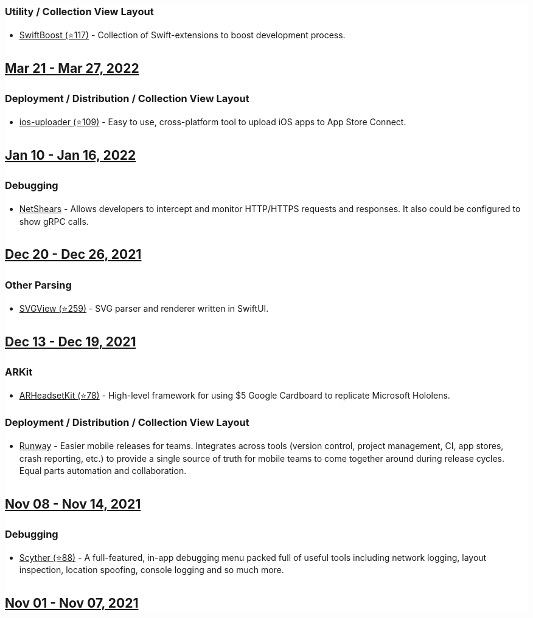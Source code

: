 ### Utility / Collection View Layout

*   [SwiftBoost (⭐117)](https://github.com/sparrowcode/SwiftBoost) - Collection of Swift-extensions to boost development process.

## [Mar 21 - Mar 27, 2022](/content/2022/12/README.md)

### Deployment / Distribution / Collection View Layout

*   [ios-uploader (⭐109)](https://github.com/simonnilsson/ios-uploader) - Easy to use, cross-platform tool to upload iOS apps to App Store Connect.

## [Jan 10 - Jan 16, 2022](/content/2022/2/README.md)

### Debugging

*   [NetShears](https://github.com/divar-ir/NetShears.git) - Allows developers to intercept and monitor HTTP/HTTPS requests and responses. It also could be configured to show gRPC calls.

## [Dec 20 - Dec 26, 2021](/content/2021/51/README.md)

### Other Parsing

*   [SVGView (⭐259)](https://github.com/exyte/SVGView) - SVG parser and renderer written in SwiftUI.

## [Dec 13 - Dec 19, 2021](/content/2021/50/README.md)

### ARKit

*   [ARHeadsetKit (⭐78)](https://github.com/philipturner/ARHeadsetKit) - High-level framework for using $5 Google Cardboard to replicate Microsoft Hololens.

### Deployment / Distribution / Collection View Layout

*   [Runway](https://runway.team) - Easier mobile releases for teams. Integrates across tools (version control, project management, CI, app stores, crash reporting, etc.) to provide a single source of truth for mobile teams to come together around during release cycles. Equal parts automation and collaboration.

## [Nov 08 - Nov 14, 2021](/content/2021/45/README.md)

### Debugging

*   [Scyther (⭐88)](https://github.com/bstillitano/Scyther) - A full-featured, in-app debugging menu packed full of useful tools including network logging, layout inspection, location spoofing, console logging and so much more.

## [Nov 01 - Nov 07, 2021](/content/2021/44/README.md)
